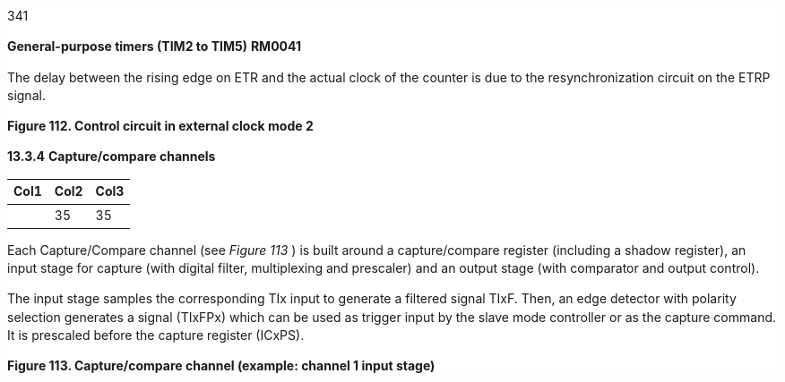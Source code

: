 

341


**General-purpose timers (TIM2 to TIM5)** **RM0041**


The delay between the rising edge on ETR and the actual clock of the counter is due to the
resynchronization circuit on the ETRP signal.


**Figure 112. Control circuit in external clock mode 2**



**13.3.4** **Capture/compare channels**




|Col1|Col2|Col3|
|---|---|---|
||35|35|





Each Capture/Compare channel (see _Figure 113_ ) is built around a capture/compare register
(including a shadow register), an input stage for capture (with digital filter, multiplexing and
prescaler) and an output stage (with comparator and output control).


The input stage samples the corresponding TIx input to generate a filtered signal TIxF.
Then, an edge detector with polarity selection generates a signal (TIxFPx) which can be
used as trigger input by the slave mode controller or as the capture command. It is
prescaled before the capture register (ICxPS).


**Figure 113. Capture/compare channel (example: channel 1 input stage)**



































